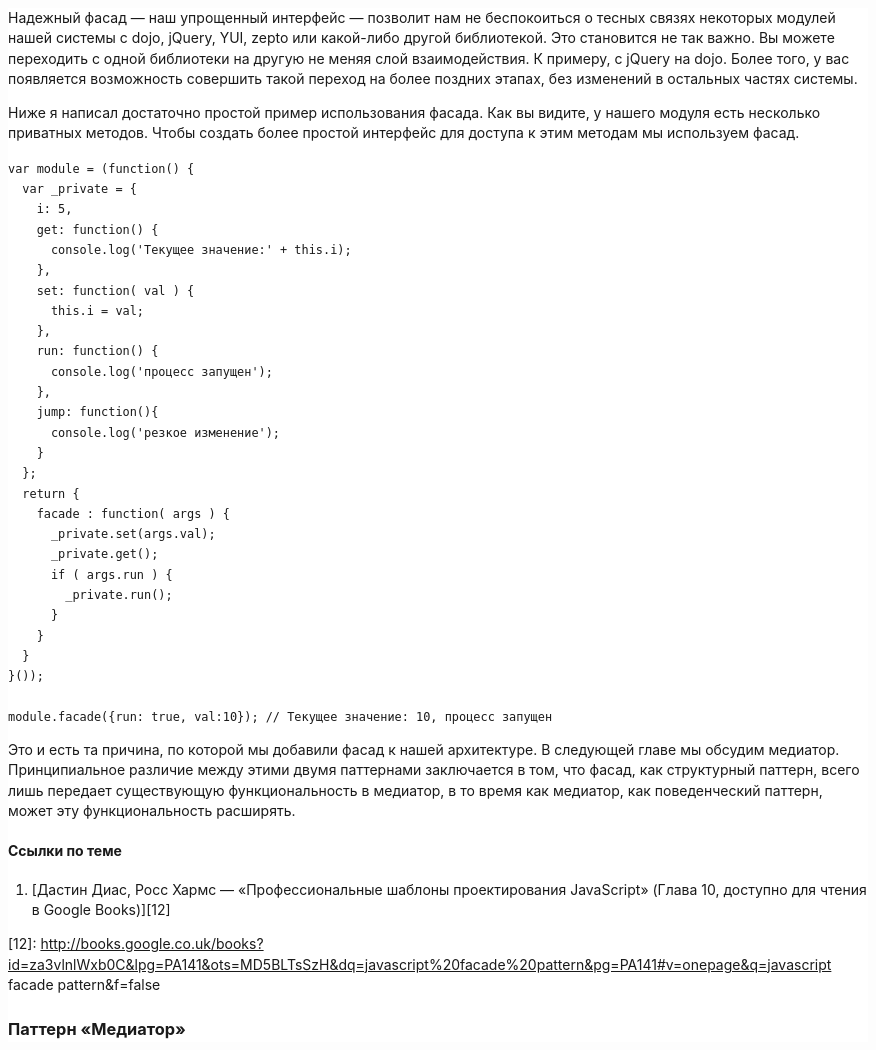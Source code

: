 Надежный фасад — наш упрощенный интерфейс — позволит нам не беспокоиться о тесных
связях некоторых модулей нашей системы с dojo, jQuery, YUI, zepto или какой-либо
другой библиотекой. Это становится не так важно. Вы можете переходить с одной
библиотеки на другую не меняя слой взаимодействия. К примеру, с jQuery на dojo.
Более того, у вас появляется возможность совершить такой переход на более поздних
этапах, без изменений в остальных частях системы.

Ниже я написал достаточно простой пример использования фасада. Как вы видите,
у нашего модуля есть несколько приватных методов. Чтобы создать более простой
интерфейс для доступа к этим методам мы используем фасад.

    var module = (function() {
      var _private = {
        i: 5,
        get: function() {
          console.log('Текущее значение:' + this.i);
        },
        set: function( val ) {
          this.i = val;
        },
        run: function() {
          console.log('процесс запущен');
        },
        jump: function(){
          console.log('резкое изменение');
        }
      };
      return {
        facade : function( args ) {
          _private.set(args.val);
          _private.get();
          if ( args.run ) {
            _private.run();
          }
        }
      }
    }());

    module.facade({run: true, val:10}); // Текущее значение: 10, процесс запущен


Это и есть та причина, по которой мы добавили фасад к нашей архитектуре.
В следующей главе мы обсудим медиатор. Принципиальное различие между
этими двумя паттернами заключается в том, что фасад, как структурный паттерн,
всего лишь передает существующую функциональность в медиатор, в то время как
медиатор, как поведенческий паттерн, может эту функциональность расширять.

#### Ссылки по теме

1.  [Дастин Диас, Росс Хармс — «Профессиональные шаблоны проектирования JavaScript» (Глава 10, доступно для чтения в Google Books)][12]  

[12]: http://books.google.co.uk/books?id=za3vlnlWxb0C&lpg=PA141&ots=MD5BLTsSzH&dq=javascript%20facade%20pattern&pg=PA141#v=onepage&q=javascript facade pattern&f=false


### Паттерн «Медиатор»


[1]: http://yuilibrary.com/theater/nicholas-zakas/zakas-architecture/
[2]: http://addyosmani.com/resources/essentialjsdesignpatterns/book/
[2_1]: http://blog.rebeccamurphey.com/code-org-take-2-structuring-javascript-applic
[2_2]: http://michaux.ca/articles/mvc-architecture-for-javascript-applications
[2_3]: http://stackoverflow.com/questions/5112899/knockout-js-vs-backbone-js-vs
[2_4]: http://msdn.microsoft.com/en-us/scriptjunkie/ff706600
[3]: http://blog.rebeccamurphey.com/2009/10/15/using-objects-to-organize-your-code
[4]: http://www.phpied.com/3-ways-to-define-a-javascript-class/
[5]: http://benalman.com/news/2010/03/theres-no-such-thing-as-a-json/
[6]: http://ejohn.org/blog/simple-javascript-inheritance/
[7]: http://commonjs.org
[8]: http://msdn.microsoft.com/en-us/scriptjunkie/ff943568
[9]: http://wiki.commonjs.org/wiki/Modules
[10]: http://dailyjs.com/2010/10/18/modules/
[11]: http://requirejs.org/docs/commonjs.html#packages
[13]: ../assets/img/chart4a.jpg
[14]: https://github.com/rpflorence
[15]: http://arguments.callee.info/2009/05/18/javascript-design-patterns--mediator/
[16]: http://www.vincehuston.org/dp/mediator.html
[17]: ../assets/img/chart1a.gif
[18]: ../assets/img/chart2a.gif
[19]: ../assets/img/chart3a.gif
[20]: https://plus.google.com/106413090159067280619/posts/hDZkVrDXZR6
[21]: http://softwareas.com/automagic-event-registration
[22]: http://bit.ly/orGVOL